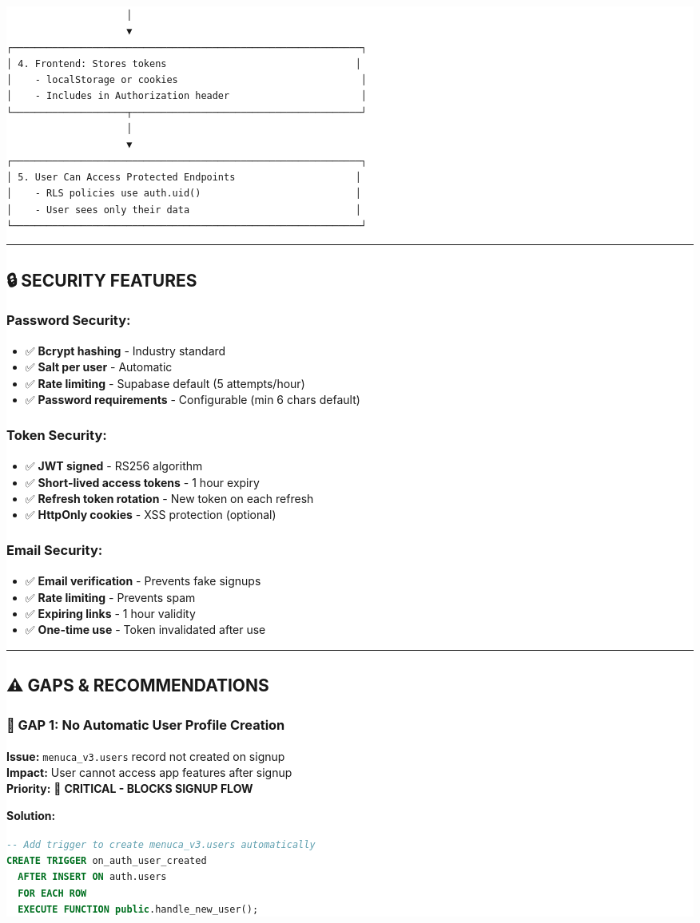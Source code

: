 ```
                     │
                     ▼
┌─────────────────────────────────────────────────────────────┐
│ 4. Frontend: Stores tokens                                 │
│    - localStorage or cookies                                │
│    - Includes in Authorization header                       │
└────────────────────┬────────────────────────────────────────┘
                     │
                     ▼
┌─────────────────────────────────────────────────────────────┐
│ 5. User Can Access Protected Endpoints                     │
│    - RLS policies use auth.uid()                           │
│    - User sees only their data                             │
└─────────────────────────────────────────────────────────────┘
```

---

## 🔒 **SECURITY FEATURES**

### **Password Security:**
- ✅ **Bcrypt hashing** - Industry standard
- ✅ **Salt per user** - Automatic
- ✅ **Rate limiting** - Supabase default (5 attempts/hour)
- ✅ **Password requirements** - Configurable (min 6 chars default)

### **Token Security:**
- ✅ **JWT signed** - RS256 algorithm
- ✅ **Short-lived access tokens** - 1 hour expiry
- ✅ **Refresh token rotation** - New token on each refresh
- ✅ **HttpOnly cookies** - XSS protection (optional)

### **Email Security:**
- ✅ **Email verification** - Prevents fake signups
- ✅ **Rate limiting** - Prevents spam
- ✅ **Expiring links** - 1 hour validity
- ✅ **One-time use** - Token invalidated after use

---

## ⚠️ **GAPS & RECOMMENDATIONS**

### **🚨 GAP 1: No Automatic User Profile Creation**

**Issue:** `menuca_v3.users` record not created on signup  
**Impact:** User cannot access app features after signup  
**Priority:** 🔴 **CRITICAL - BLOCKS SIGNUP FLOW**

**Solution:**
```sql
-- Add trigger to create menuca_v3.users automatically
CREATE TRIGGER on_auth_user_created
  AFTER INSERT ON auth.users
  FOR EACH ROW
  EXECUTE FUNCTION public.handle_new_user();
```
